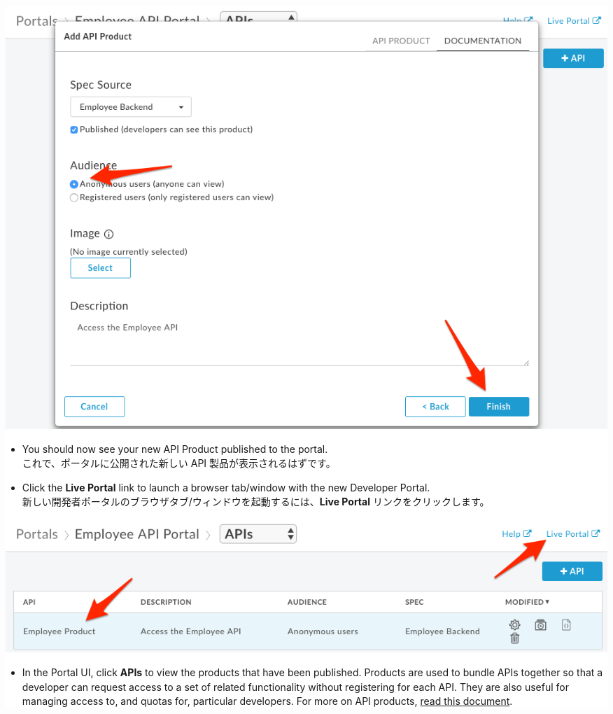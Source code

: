 ![image alt text](./media/image_9.png)

* You should now see your new API Product published to the portal.  
  これで、ポータルに公開された新しい API 製品が表示されるはずです。

* Click the **Live Portal** link to launch a browser tab/window with the new Developer Portal.  
  新しい開発者ポータルのブラウザタブ/ウィンドウを起動するには、**Live Portal** リンクをクリックします。

![image alt text](./media/image_10.png)

* In the Portal UI, click **APIs** to view the products that have been published. Products are used to bundle APIs together so that a developer can request access to a set of related functionality without registering for each API.  They are also useful for managing access to, and quotas for, particular developers.  For more on API products, [read this document](https://docs.apigee.com/api-platform/publish/what-api-product).
